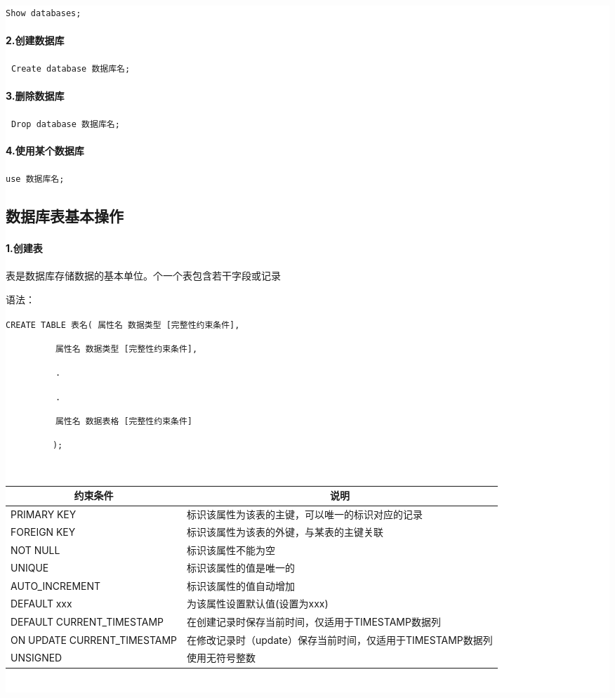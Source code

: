 `Show databases;`

#### 2.创建数据库

  `Create database 数据库名;` 

#### 3.删除数据库

  `Drop database 数据库名;` 

#### 4.使用某个数据库

`use 数据库名;`



## 数据库表基本操作



#### 1.创建表

表是数据库存储数据的基本单位。个一个表包含若干字段或记录 

语法：

`CREATE TABLE 表名( 属性名 数据类型 [完整性约束条件],`

                  `属性名 数据类型 [完整性约束条件],`

                  `.`

                  `.`

                  `属性名 数据表格 [完整性约束条件]`

                 `);` 

 

| 约束条件                        | 说明                                    |
| --------------------------- | ------------------------------------- |
| PRIMARY KEY                 | 标识该属性为该表的主键，可以唯一的标识对应的记录              |
| FOREIGN KEY                 | 标识该属性为该表的外键，与某表的主键关联                  |
| NOT NULL                    | 标识该属性不能为空                             |
| UNIQUE                      | 标识该属性的值是唯一的                           |
| AUTO_INCREMENT              | 标识该属性的值自动增加                           |
| DEFAULT xxx                 | 为该属性设置默认值(设置为xxx)                     |
| DEFAULT CURRENT_TIMESTAMP   | 在创建记录时保存当前时间，仅适用于TIMESTAMP数据列         |
| ON UPDATE CURRENT_TIMESTAMP | 在修改记录时（update）保存当前时间，仅适用于TIMESTAMP数据列 |
| UNSIGNED                    | 使用无符号整数                               |

 